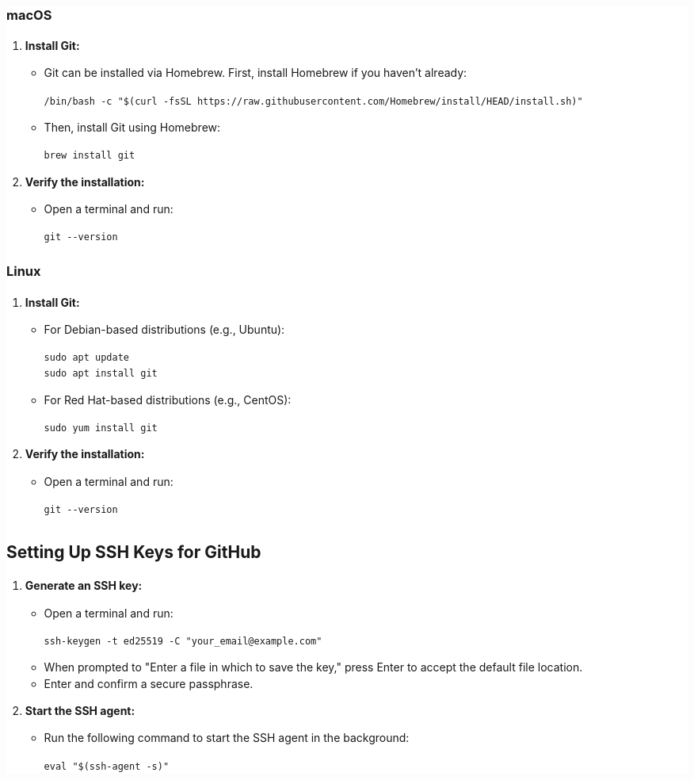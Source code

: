 ### macOS

1. **Install Git:**

   - Git can be installed via Homebrew. First, install Homebrew if you haven’t already:
     ```shell
     /bin/bash -c "$(curl -fsSL https://raw.githubusercontent.com/Homebrew/install/HEAD/install.sh)"
     ```
   - Then, install Git using Homebrew:
     ```shell
     brew install git
     ```

2. **Verify the installation:**
   - Open a terminal and run:
     ```shell
     git --version
     ```

### Linux

1. **Install Git:**

   - For Debian-based distributions (e.g., Ubuntu):
     ```shell
     sudo apt update
     sudo apt install git
     ```
   - For Red Hat-based distributions (e.g., CentOS):
     ```shell
     sudo yum install git
     ```

2. **Verify the installation:**
   - Open a terminal and run:
     ```shell
     git --version
     ```

## Setting Up SSH Keys for GitHub

1. **Generate an SSH key:**

   - Open a terminal and run:
     ```shell
     ssh-keygen -t ed25519 -C "your_email@example.com"
     ```
   - When prompted to "Enter a file in which to save the key," press Enter to accept the default file location.
   - Enter and confirm a secure passphrase.

2. **Start the SSH agent:**

   - Run the following command to start the SSH agent in the background:
     ```shell
     eval "$(ssh-agent -s)"
     ```
